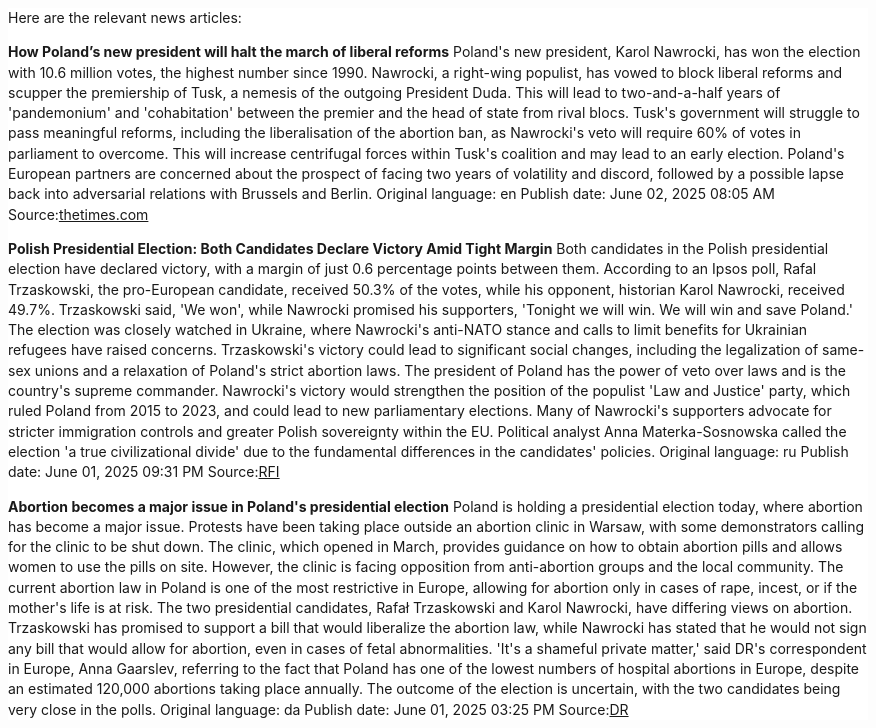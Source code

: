 Here are the relevant news articles:

**How Poland’s new president will halt the march of liberal reforms**
Poland's new president, Karol Nawrocki, has won the election with 10.6 million votes, the highest number since 1990. Nawrocki, a right-wing populist, has vowed to block liberal reforms and scupper the premiership of Tusk, a nemesis of the outgoing President Duda. This will lead to two-and-a-half years of 'pandemonium' and 'cohabitation' between the premier and the head of state from rival blocs. Tusk's government will struggle to pass meaningful reforms, including the liberalisation of the abortion ban, as Nawrocki's veto will require 60% of votes in parliament to overcome. This will increase centrifugal forces within Tusk's coalition and may lead to an early election. Poland's European partners are concerned about the prospect of facing two years of volatility and discord, followed by a possible lapse back into adversarial relations with Brussels and Berlin.
Original language: en
Publish date: June 02, 2025 08:05 AM
Source:[thetimes.com](https://www.thetimes.com/world/europe/article/why-poland-voters-chaos-karol-nawrocki-tt0qm7p22)

**Polish Presidential Election: Both Candidates Declare Victory Amid Tight Margin**
Both candidates in the Polish presidential election have declared victory, with a margin of just 0.6 percentage points between them. According to an Ipsos poll, Rafal Trzaskowski, the pro-European candidate, received 50.3% of the votes, while his opponent, historian Karol Nawrocki, received 49.7%. Trzaskowski said, 'We won', while Nawrocki promised his supporters, 'Tonight we will win. We will win and save Poland.' The election was closely watched in Ukraine, where Nawrocki's anti-NATO stance and calls to limit benefits for Ukrainian refugees have raised concerns. Trzaskowski's victory could lead to significant social changes, including the legalization of same-sex unions and a relaxation of Poland's strict abortion laws. The president of Poland has the power of veto over laws and is the country's supreme commander. Nawrocki's victory would strengthen the position of the populist 'Law and Justice' party, which ruled Poland from 2015 to 2023, and could lead to new parliamentary elections. Many of Nawrocki's supporters advocate for stricter immigration controls and greater Polish sovereignty within the EU. Political analyst Anna Materka-Sosnowska called the election 'a true civilizational divide' due to the fundamental differences in the candidates' policies.
Original language: ru
Publish date: June 01, 2025 09:31 PM
Source:[RFI](https://www.rfi.fr/ru/%D0%B5%D0%B2%D1%80%D0%BE%D0%BF%D0%B0/20250601-%D0%BF%D1%80%D0%B5%D0%B7%D0%B8%D0%B4%D0%B5%D0%BD%D1%82%D1%81%D0%BA%D0%B8%D0%B5-%D0%B2%D1%8B%D0%B1%D0%BE%D1%80%D1%8B-%D0%B2-%D0%BF%D0%BE%D0%BB%D1%8C%D1%88%D0%B5-%D0%BE%D0%B1%D0%B0-%D0%BA%D0%B0%D0%BD%D0%B4%D0%B8%D0%B4%D0%B0%D1%82%D0%B0-%D0%B7%D0%B0%D1%8F%D0%B2%D0%B8%D0%BB%D0%B8-%D0%BE-%D0%BF%D0%BE%D0%B1%D0%B5%D0%B4%D0%B5)

**Abortion becomes a major issue in Poland's presidential election**
Poland is holding a presidential election today, where abortion has become a major issue. Protests have been taking place outside an abortion clinic in Warsaw, with some demonstrators calling for the clinic to be shut down. The clinic, which opened in March, provides guidance on how to obtain abortion pills and allows women to use the pills on site. However, the clinic is facing opposition from anti-abortion groups and the local community. The current abortion law in Poland is one of the most restrictive in Europe, allowing for abortion only in cases of rape, incest, or if the mother's life is at risk. The two presidential candidates, Rafał Trzaskowski and Karol Nawrocki, have differing views on abortion. Trzaskowski has promised to support a bill that would liberalize the abortion law, while Nawrocki has stated that he would not sign any bill that would allow for abortion, even in cases of fetal abnormalities. 'It's a shameful private matter,' said DR's correspondent in Europe, Anna Gaarslev, referring to the fact that Poland has one of the lowest numbers of hospital abortions in Europe, despite an estimated 120,000 abortions taking place annually. The outcome of the election is uncertain, with the two candidates being very close in the polls.
Original language: da
Publish date: June 01, 2025 03:25 PM
Source:[DR](https://www.dr.dk/nyheder/udland/dr-besoeger-en-abortklinik-i-polen-hvor-dagens-valg-kan-blive-altafgoerende)
